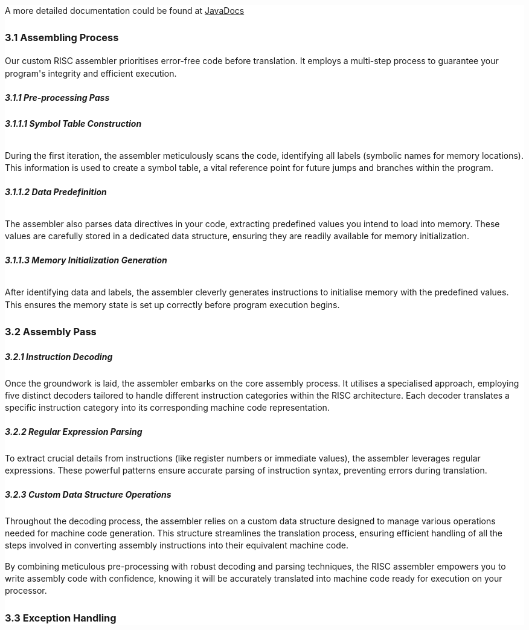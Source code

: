 A more detailed documentation could be found at [JavaDocs](https://mistaluai.github.io/riscProcessor/index.html)

### **3.1 Assembling Process**

Our custom RISC assembler prioritises error-free code before translation. It employs a multi-step process to guarantee your program's integrity and efficient execution.

##### **3.1.1 Pre-processing Pass**

###### **3.1.1.1 Symbol Table Construction**

During the first iteration, the assembler meticulously scans the code, identifying all labels (symbolic names for memory locations). This information is used to create a symbol table, a vital reference point for future jumps and branches within the program.

###### **3.1.1.2 Data Predefinition**

The assembler also parses data directives in your code, extracting predefined values you intend to load into memory. These values are carefully stored in a dedicated data structure, ensuring they are readily available for memory initialization.

###### **3.1.1.3 Memory Initialization Generation**

After identifying data and labels, the assembler cleverly generates instructions to initialise memory with the predefined values. This ensures the memory state is set up correctly before program execution begins.

### **3.2 Assembly Pass**

##### **3.2.1 Instruction Decoding**

Once the groundwork is laid, the assembler embarks on the core assembly process. It utilises a specialised approach, employing five distinct decoders tailored to handle different instruction categories within the RISC architecture. Each decoder translates a specific instruction category into its corresponding machine code representation.

##### **3.2.2 Regular Expression Parsing**

To extract crucial details from instructions (like register numbers or immediate values), the assembler leverages regular expressions. These powerful patterns ensure accurate parsing of instruction syntax, preventing errors during translation.

##### **3.2.3 Custom Data Structure Operations**

Throughout the decoding process, the assembler relies on a custom data structure designed to manage various operations needed for machine code generation. This structure streamlines the translation process, ensuring efficient handling of all the steps involved in converting assembly instructions into their equivalent machine code.

By combining meticulous pre-processing with robust decoding and parsing techniques, the RISC assembler empowers you to write assembly code with confidence, knowing it will be accurately translated into machine code ready for execution on your processor.

### **3.3 Exception Handling**
